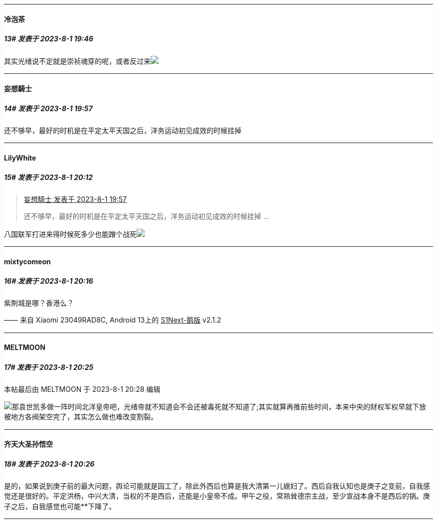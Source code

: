 *****

####  冷泡茶  
##### 13#       发表于 2023-8-1 19:46

其实光绪说不定就是崇祯魂穿的呢，或者反过来<img src="https://static.saraba1st.com/image/smiley/face2017/051.png" referrerpolicy="no-referrer">

*****

####  妄想騎士  
##### 14#       发表于 2023-8-1 19:57

还不够早，最好的时机是在平定太平天国之后，洋务运动初见成效的时候挂掉

*****

####  LilyWhite  
##### 15#       发表于 2023-8-1 20:12

<blockquote><a href="httphttps://bbs.saraba1st.com/2b/forum.php?mod=redirect&amp;goto=findpost&amp;pid=61871283&amp;ptid=2146699" target="_blank">妄想騎士 发表于 2023-8-1 19:57</a>

还不够早，最好的时机是在平定太平天国之后，洋务运动初见成效的时候挂掉 ...</blockquote>
八国联军打进来得时候死多少也能蹭个战死<img src="https://static.saraba1st.com/image/smiley/face2017/066.png" referrerpolicy="no-referrer">

*****

####  mixtycomeon  
##### 16#       发表于 2023-8-1 20:16

紫荆城是哪？香港么？

—— 来自 Xiaomi 23049RAD8C, Android 13上的 [S1Next-鹅版](https://github.com/ykrank/S1-Next/releases) v2.1.2

*****

####  MELTMOON  
##### 17#       发表于 2023-8-1 20:25

 本帖最后由 MELTMOON 于 2023-8-1 20:28 编辑 

<img src="https://static.saraba1st.com/image/smiley/face2017/067.png" referrerpolicy="no-referrer">那袁世凯多做一阵时间北洋皇帝吧，光绪帝就不知道会不会还被毒死就不知道了;其实就算再推前些时间，本来中央的财权军权早就下放被地方各阀架空完了，其实怎么做也难改变割裂。

*****

####  齐天大圣孙悟空  
##### 18#       发表于 2023-8-1 20:26

是的，如果说到庚子前的最大问题，舆论可能就是园工了，除此外西后也算是我大清第一儿媳妇了。西后自我认知也是庚子之变前，自我感觉还是很好的。平定洪杨，中兴大清，当权的不是西后，还能是小皇帝不成。甲午之役，常熟耸德宗主战，至少宣战本身不是西后的锅。庚子之后，自我感觉也可能**下降了。

*****
